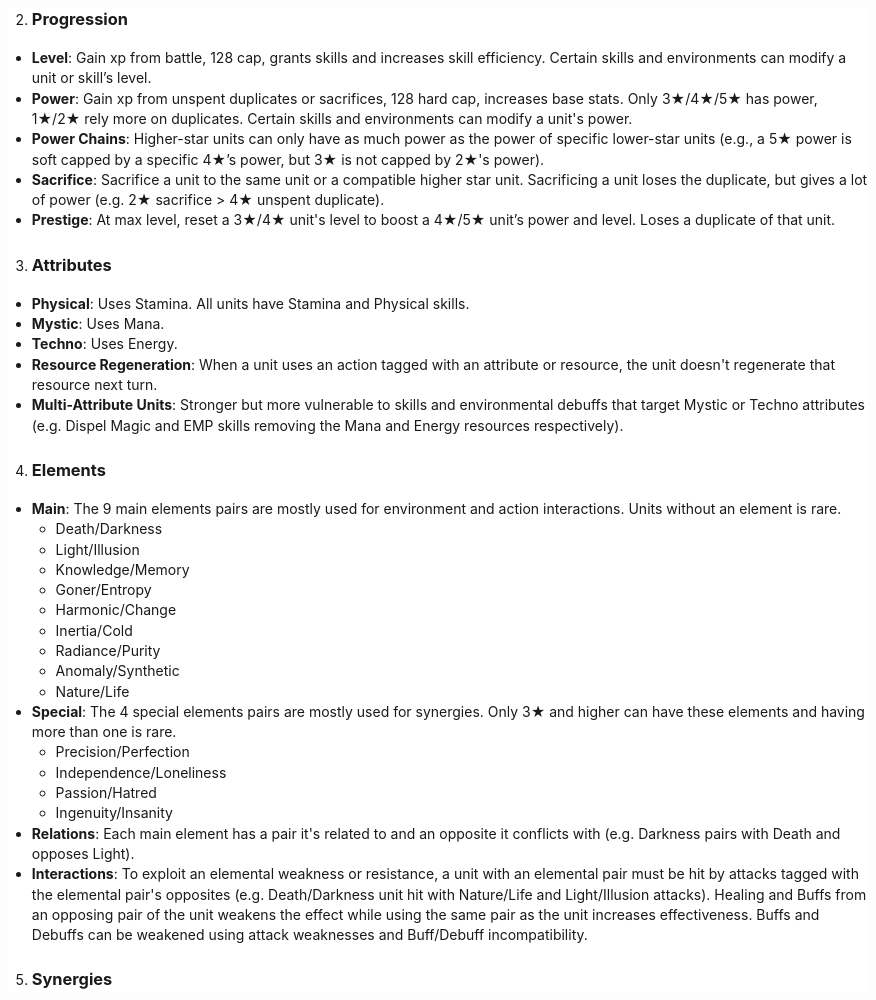 2. ### Progression

* **Level**: Gain xp from battle, 128 cap, grants skills and increases skill efficiency. Certain skills and environments can modify a unit or skill’s level.  
* **Power**: Gain xp from unspent duplicates or sacrifices, 128 hard cap, increases base stats. Only 3★/4★/5★ has power, 1★/2★ rely more on duplicates. Certain skills and environments can modify a unit's power.  
* **Power Chains**: Higher-star units can only have as much power as the power of specific lower-star units (e.g., a 5★ power is soft capped by a specific 4★’s power, but 3★ is not capped by 2★'s power).  
* **Sacrifice**: Sacrifice a unit to the same unit or a compatible higher star unit. Sacrificing a unit loses the duplicate, but gives a lot of power (e.g. 2★ sacrifice \> 4★ unspent duplicate).  
* **Prestige**: At max level, reset a 3★/4★ unit's level to boost a 4★/5★ unit’s power and level. Loses a duplicate of that unit.

3. ### Attributes

* **Physical**: Uses Stamina. All units have Stamina and Physical skills.  
* **Mystic**: Uses Mana.  
* **Techno**: Uses Energy.  
* **Resource Regeneration**: When a unit uses an action tagged with an attribute or resource, the unit doesn't regenerate that resource next turn.  
* **Multi-Attribute Units**: Stronger but more vulnerable to skills and environmental debuffs that target Mystic or Techno attributes (e.g. Dispel Magic and EMP skills removing the Mana and Energy resources respectively).

4. ### Elements

* **Main**: The 9 main elements pairs are mostly used for environment and action interactions. Units without an element is rare.  
  * Death/Darkness  
  * Light/Illusion  
  * Knowledge/Memory  
  * Goner/Entropy  
  * Harmonic/Change  
  * Inertia/Cold  
  * Radiance/Purity  
  * Anomaly/Synthetic  
  * Nature/Life  
* **Special**: The 4 special elements pairs are mostly used for synergies. Only 3★ and higher can have these elements and having more than one is rare.  
  * Precision/Perfection  
  * Independence/Loneliness  
  * Passion/Hatred  
  * Ingenuity/Insanity  
* **Relations**: Each main element has a pair it's related to and an opposite it conflicts with (e.g. Darkness pairs with Death and opposes Light).  
* **Interactions**: To exploit an elemental weakness or resistance, a unit with an elemental pair must be hit by attacks tagged with the elemental pair's opposites (e.g. Death/Darkness unit hit with Nature/Life and Light/Illusion attacks). Healing and Buffs from an opposing pair of the unit weakens the effect while using the same pair as the unit increases effectiveness. Buffs and Debuffs can be weakened using attack weaknesses and Buff/Debuff incompatibility.

5. ### Synergies
